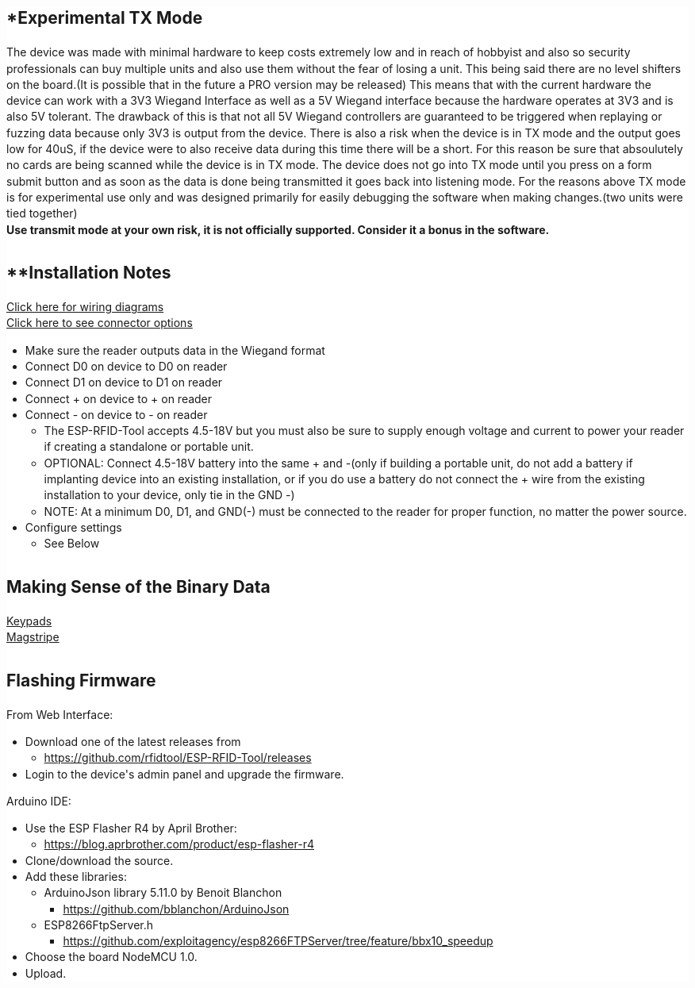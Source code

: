 ## *Experimental TX Mode  
The device was made with minimal hardware to keep costs extremely low and in reach of hobbyist and also so security professionals can buy multiple units and also use them without the fear of losing a unit. This being said there are no level shifters on the board.(It is possible that in the future a PRO version may be released) This means that with the current hardware the device can work with a 3V3 Wiegand Interface as well as a 5V Wiegand interface because the hardware operates at 3V3 and is also 5V tolerant. The drawback of this is that not all 5V Wiegand controllers are guaranteed to be triggered when replaying or fuzzing data because only 3V3 is output from the device. There is also a risk when the device is in TX mode and the output goes low for 40uS, if the device were to also receive data during this time there will be a short. For this reason be sure that absoulutely no cards are being scanned while the device is in TX mode. The device does not go into TX mode until you press on a form submit button and as soon as the data is done being transmitted it goes back into listening mode. For the reasons above TX mode is for experimental use only and was designed primarily for easily debugging the software when making changes.(two units were tied together)  
**Use transmit mode at your own risk, it is not officially supported. Consider it a bonus in the software.**  
  
## **Installation Notes  
[Click here for wiring diagrams](Installation-Schematics/README.md)  
[Click here to see connector options](/Connector-Adapter-Options/README.md)  
* Make sure the reader outputs data in the Wiegand format  
* Connect D0 on device to D0 on reader  
* Connect D1 on device to D1 on reader  
* Connect + on device to + on reader  
* Connect - on device to - on reader  
  * The ESP-RFID-Tool accepts 4.5-18V but you must also be sure to supply enough voltage and current to power your reader if creating a standalone or portable unit.  
  * OPTIONAL: Connect 4.5-18V battery into the same + and -(only if building a portable unit, do not add a battery if implanting device into an existing installation, or if you do use a battery do not connect the + wire from the existing installation to your device, only tie in the GND -)  
  * NOTE: At a minimum D0, D1, and GND(-) must be connected to the reader for proper function, no matter the power source.  
* Configure settings  
  * See Below  
  
## Making Sense of the Binary Data  
[Keypads](Keypad/README.md)  
[Magstripe](Magstripe/README.md)  
  
## Flashing Firmware  
From Web Interface:  
* Download one of the latest releases from  
  * https://github.com/rfidtool/ESP-RFID-Tool/releases  
* Login to the device's admin panel and upgrade the firmware.  
  
Arduino IDE:  
* Use the ESP Flasher R4 by April Brother:  
  * https://blog.aprbrother.com/product/esp-flasher-r4  
* Clone/download the source.  
* Add these libraries:  
  * ArduinoJson library 5.11.0 by Benoit Blanchon  
    * https://github.com/bblanchon/ArduinoJson  
  * ESP8266FtpServer.h  
    * https://github.com/exploitagency/esp8266FTPServer/tree/feature/bbx10_speedup  
* Choose the board NodeMCU 1.0.  
* Upload.  
  
